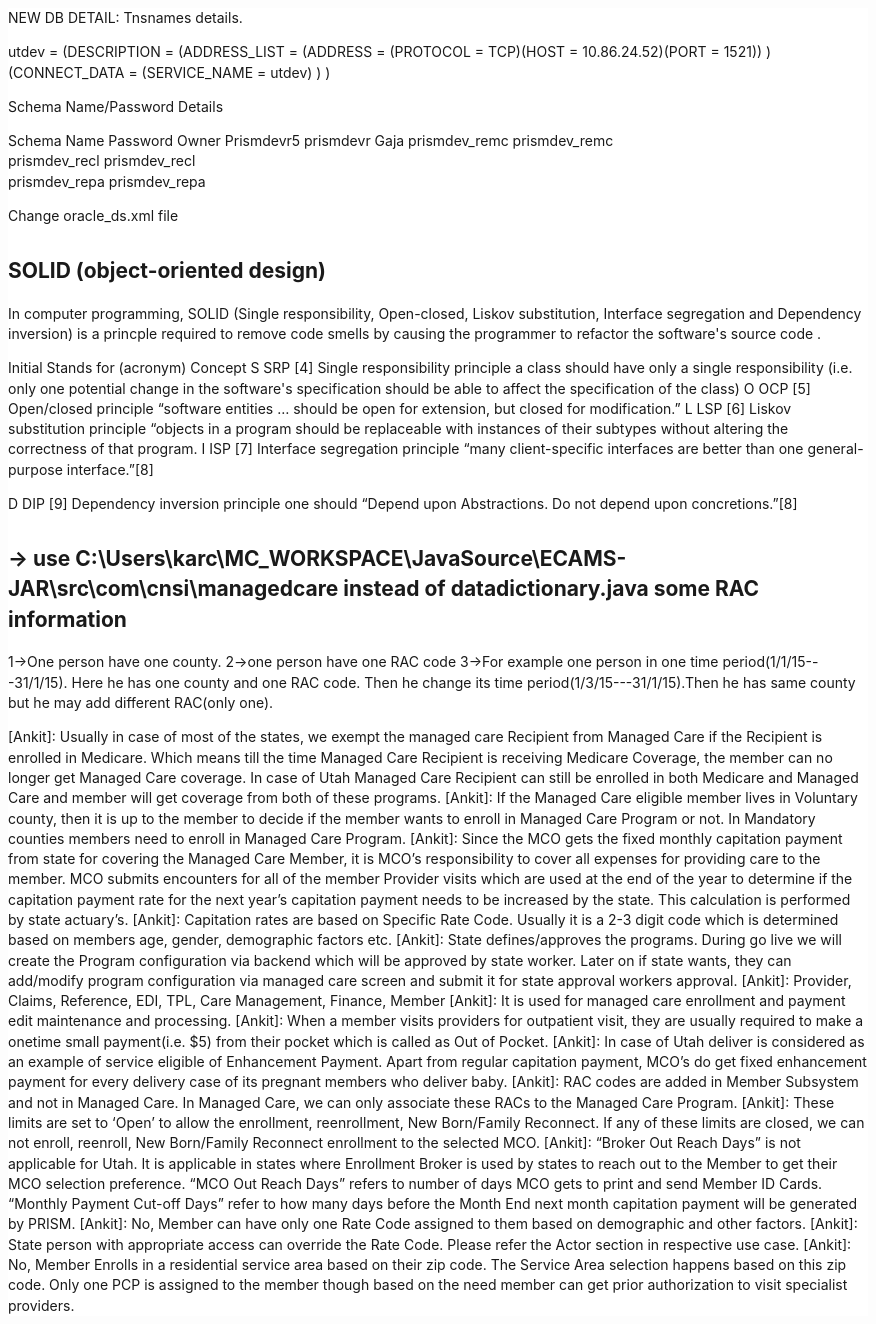 NEW DB DETAIL:
Tnsnames details.
 
utdev =
  (DESCRIPTION =
    (ADDRESS_LIST =
      (ADDRESS = (PROTOCOL = TCP)(HOST = 10.86.24.52)(PORT = 1521))
    )
    (CONNECT_DATA =
      (SERVICE_NAME = utdev)
    )
  )
 
Schema Name/Password Details
 
Schema Name	Password	Owner
Prismdevr5	prismdevr	Gaja
prismdev_remc	prismdev_remc	 
prismdev_recl	prismdev_recl	 
prismdev_repa	prismdev_repa	 
 	 	

Change oracle_ds.xml file


SOLID (object-oriented design)
------------------------------------------------   
In computer programming, SOLID (Single responsibility, Open-closed, Liskov substitution, Interface segregation and Dependency inversion) is a princple required to remove code smells by causing the programmer to refactor the software's source code .

Initial	Stands for
(acronym)	Concept
S	SRP [4]
Single responsibility principle 
a class should have only a single responsibility (i.e. only one potential change in the software's specification should be able to affect the specification of the class) 
O	OCP [5]
Open/closed principle 
“software entities … should be open for extension, but closed for modification.” 
L	LSP [6]
Liskov substitution principle 
“objects in a program should be replaceable with instances of their subtypes without altering the correctness of that program.
I	ISP [7]
Interface segregation principle 
“many client-specific interfaces are better than one general-purpose interface.”[8] 

D	DIP [9]
Dependency inversion principle 
one should “Depend upon Abstractions. Do not depend upon concretions.”[8] 


→ use C:\Users\karc\MC_WORKSPACE\JavaSource\ECAMS-JAR\src\com\cnsi\managedcare instead of datadictionary.java
some RAC information
-----------------------------------   
1→One person have one county.
2→one person have one RAC code
3→For example one person in one time period(1/1/15---31/1/15). Here he has one county and one RAC code. Then he change its time period(1/3/15---31/1/15).Then he has same county but he may add different RAC(only one).


[Ankit]: Usually in case of most of the states, we exempt the managed care Recipient from Managed Care if the Recipient is enrolled in Medicare. Which means till the time Managed Care Recipient is receiving Medicare Coverage, the member can no longer get Managed Care coverage. In case of Utah Managed Care Recipient can still be enrolled in both Medicare and Managed Care and member will get coverage from both of these programs.
[Ankit]: If the Managed Care eligible member lives in Voluntary county, then it is up to the member to decide if the member wants to enroll in Managed Care Program or not. In Mandatory counties members need to enroll in Managed Care Program.
[Ankit]: Since the MCO gets the fixed monthly capitation payment from state for covering the Managed Care Member, it is MCO’s responsibility to cover all expenses for providing care to the member. MCO submits encounters for all of the member Provider visits which are used at the end of the year to determine if the capitation payment rate for the next year’s capitation payment needs to be increased by the state. This calculation is performed by state actuary’s.
[Ankit]: Capitation rates are based on Specific Rate Code. Usually it is a 2-3 digit code which is determined based on members age, gender, demographic factors etc.
[Ankit]: State defines/approves the programs. During go live we will create the Program configuration via backend which will be approved by state worker. Later on if state wants, they can add/modify program configuration via managed care screen and submit it for state approval workers approval.
[Ankit]: Provider, Claims, Reference, EDI, TPL, Care Management, Finance, Member
[Ankit]: It is used for managed care enrollment and payment edit maintenance and processing.
[Ankit]: When a member visits providers for outpatient visit, they are usually required to make a onetime small payment(i.e. $5) from their pocket which is called as Out of Pocket.
[Ankit]: In case of Utah deliver is considered as an example of service eligible of Enhancement Payment. Apart from regular capitation payment, MCO’s do get fixed enhancement payment for every delivery case of its pregnant members who deliver baby.
[Ankit]: RAC codes are added in Member Subsystem and not in Managed Care. In Managed Care, we can only associate these RACs to the Managed Care Program.
[Ankit]: These limits are set to ‘Open’ to allow the enrollment, reenrollment, New Born/Family Reconnect. If any of these limits are closed, we can not enroll, reenroll, New Born/Family Reconnect enrollment to the selected MCO.
[Ankit]: “Broker Out Reach Days” is not applicable for Utah. It is applicable in states where Enrollment Broker is used by states to reach out to the Member to get their MCO selection preference. “MCO Out Reach Days” refers to number of days MCO gets to print and send Member ID Cards. “Monthly Payment Cut-off Days” refer to how many days before the Month End next month capitation payment will be generated by PRISM.
[Ankit]: No, Member can have only one Rate Code assigned to them based on demographic and other factors.
[Ankit]: State person with appropriate access can override the Rate Code. Please refer the Actor section in respective use case.
[Ankit]: No, Member Enrolls in a residential service area based on their zip code. The Service Area selection happens based on this zip code. Only one PCP is assigned to the member though based on the need member can get prior authorization to visit specialist providers.